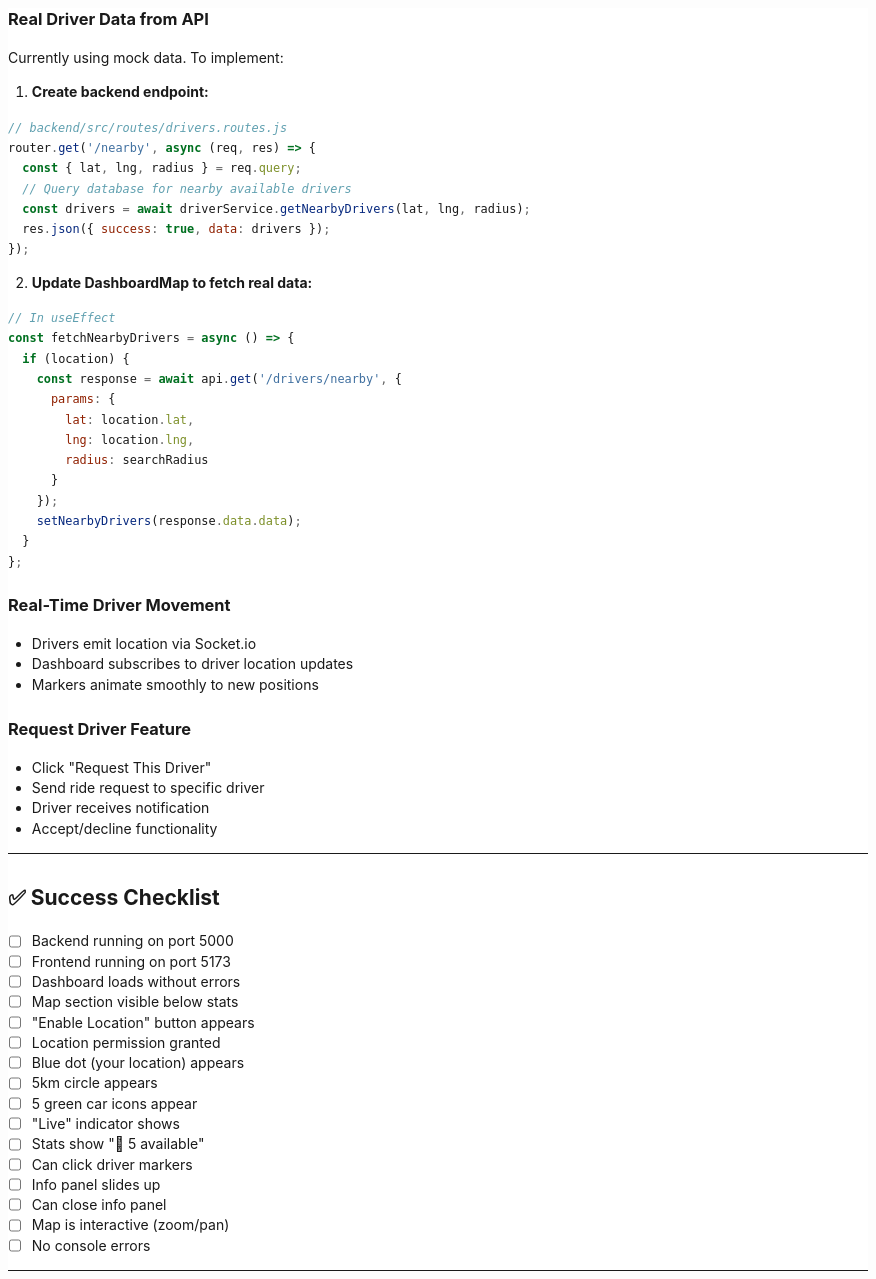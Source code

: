 ### Real Driver Data from API
Currently using mock data. To implement:

1. **Create backend endpoint:**
```javascript
// backend/src/routes/drivers.routes.js
router.get('/nearby', async (req, res) => {
  const { lat, lng, radius } = req.query;
  // Query database for nearby available drivers
  const drivers = await driverService.getNearbyDrivers(lat, lng, radius);
  res.json({ success: true, data: drivers });
});
```

2. **Update DashboardMap to fetch real data:**
```javascript
// In useEffect
const fetchNearbyDrivers = async () => {
  if (location) {
    const response = await api.get('/drivers/nearby', {
      params: {
        lat: location.lat,
        lng: location.lng,
        radius: searchRadius
      }
    });
    setNearbyDrivers(response.data.data);
  }
};
```

### Real-Time Driver Movement
- Drivers emit location via Socket.io
- Dashboard subscribes to driver location updates
- Markers animate smoothly to new positions

### Request Driver Feature
- Click "Request This Driver"
- Send ride request to specific driver
- Driver receives notification
- Accept/decline functionality

---

## ✅ Success Checklist

- [ ] Backend running on port 5000
- [ ] Frontend running on port 5173
- [ ] Dashboard loads without errors
- [ ] Map section visible below stats
- [ ] "Enable Location" button appears
- [ ] Location permission granted
- [ ] Blue dot (your location) appears
- [ ] 5km circle appears
- [ ] 5 green car icons appear
- [ ] "Live" indicator shows
- [ ] Stats show "🚗 5 available"
- [ ] Can click driver markers
- [ ] Info panel slides up
- [ ] Can close info panel
- [ ] Map is interactive (zoom/pan)
- [ ] No console errors

---